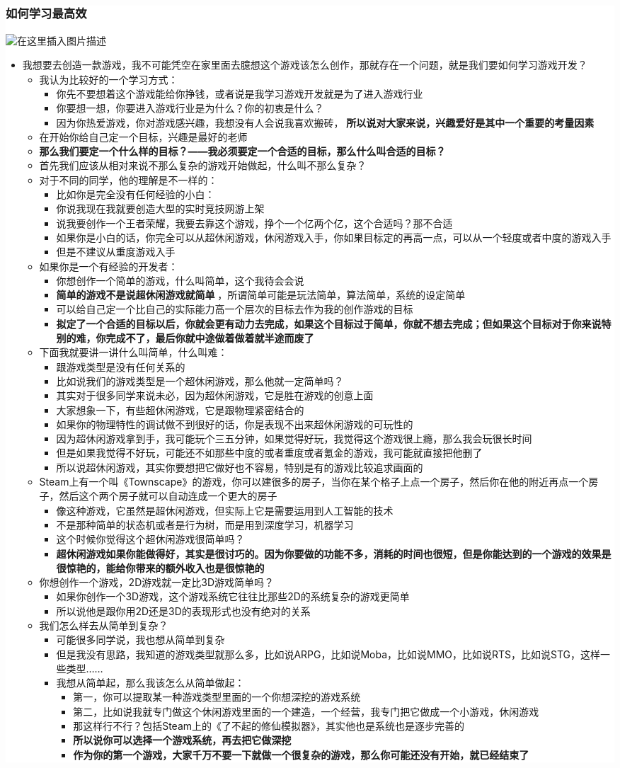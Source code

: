 ### 如何学习最高效

![在这里插入图片描述](https://i-blog.csdnimg.cn/blog_migrate/98afc9e11bce72541155d5728a27f4cb.jpeg#pic_center)

* 我想要去创造一款游戏，我不可能凭空在家里面去臆想这个游戏该怎么创作，那就存在一个问题，就是我们要如何学习游戏开发？
  + 我认为比较好的一个学习方式：
    - 你先不要想着这个游戏能给你挣钱，或者说是我学习游戏开发就是为了进入游戏行业
    - 你要想一想，你要进入游戏行业是为什么？你的初衷是什么？
    - 因为你热爱游戏，你对游戏感兴趣，我想没有人会说我喜欢搬砖，
      **所以说对大家来说，兴趣爱好是其中一个重要的考量因素**
  + 在开始你给自己定一个目标，兴趣是最好的老师
  + **那么我们要定一个什么样的目标？——我必须要定一个合适的目标，那么什么叫合适的目标？**
  + 首先我们应该从相对来说不那么复杂的游戏开始做起，什么叫不那么复杂？
  + 对于不同的同学，他的理解是不一样的：
    - 比如你是完全没有任何经验的小白：
    - 你说我现在我就要创造大型的实时竞技网游上架
    - 说我要创作一个王者荣耀，我要去靠这个游戏，挣个一个亿两个亿，这个合适吗？那不合适
    - 如果你是小白的话，你完全可以从超休闲游戏，休闲游戏入手，你如果目标定的再高一点，可以从一个轻度或者中度的游戏入手
    - 但是不建议从重度游戏入手
  + 如果你是一个有经验的开发者：
    - 你想创作一个简单的游戏，什么叫简单，这个我待会会说
    - **简单的游戏不是说超休闲游戏就简单**
      ，所谓简单可能是玩法简单，算法简单，系统的设定简单
    - 可以给自己定一个比自己的实际能力高一个层次的目标去作为我的创作游戏的目标
    - **拟定了一个合适的目标以后，你就会更有动力去完成，如果这个目标过于简单，你就不想去完成；但如果这个目标对于你来说特别的难，你完成不了，最后你就中途做着做着就半途而废了**
  + 下面我就要讲一讲什么叫简单，什么叫难：
    - 跟游戏类型是没有任何关系的
    - 比如说我们的游戏类型是一个超休闲游戏，那么他就一定简单吗？
    - 其实对于很多同学来说未必，因为超休闲游戏，它是胜在游戏的创意上面
    - 大家想象一下，有些超休闲游戏，它是跟物理紧密结合的
    - 如果你的物理特性的调试做不到很好的话，你是表现不出来超休闲游戏的可玩性的
    - 因为超休闲游戏拿到手，我可能玩个三五分钟，如果觉得好玩，我觉得这个游戏很上瘾，那么我会玩很长时间
    - 但是如果我觉得不好玩，可能还不如那些中度的或者重度或者氪金的游戏，我可能就直接把他删了
    - 所以说超休闲游戏，其实你要想把它做好也不容易，特别是有的游戏比较追求画面的
  + Steam上有一个叫《Townscape》的游戏，你可以建很多的房子，当你在某个格子上点一个房子，然后你在他的附近再点一个房子，然后这个两个房子就可以自动连成一个更大的房子
    - 像这种游戏，它虽然是超休闲游戏，但实际上它是需要运用到人工智能的技术
    - 不是那种简单的状态机或者是行为树，而是用到深度学习，机器学习
    - 这个时候你觉得这个超休闲游戏很简单吗？
    - **超休闲游戏如果你能做得好，其实是很讨巧的。因为你要做的功能不多，消耗的时间也很短，但是你能达到的一个游戏的效果是很惊艳的，能给你带来的额外收入也是很惊艳的**
  + 你想创作一个游戏，2D游戏就一定比3D游戏简单吗？
    - 如果你创作一个3D游戏，这个游戏系统它往往比那些2D的系统复杂的游戏更简单
    - 所以说他是跟你用2D还是3D的表现形式也没有绝对的关系
  + 我们怎么样去从简单到复杂？
    - 可能很多同学说，我也想从简单到复杂
    - 但是我没有思路，我知道的游戏类型就那么多，比如说ARPG，比如说Moba，比如说MMO，比如说RTS，比如说STG，这样一些类型……
    - 我想从简单起，那么我该怎么从简单做起：
      * 第一，你可以提取某一种游戏类型里面的一个你想深挖的游戏系统
      * 第二，比如说我就专门做这个休闲游戏里面的一个建造，一个经营，我专门把它做成一个小游戏，休闲游戏
      * 那这样行不行？包括Steam上的《了不起的修仙模拟器》，其实他也是系统也是逐步完善的
      * **所以说你可以选择一个游戏系统，再去把它做深挖**
      * **作为你的第一个游戏，大家千万不要一下就做一个很复杂的游戏，那么你可能还没有开始，就已经结束了**

